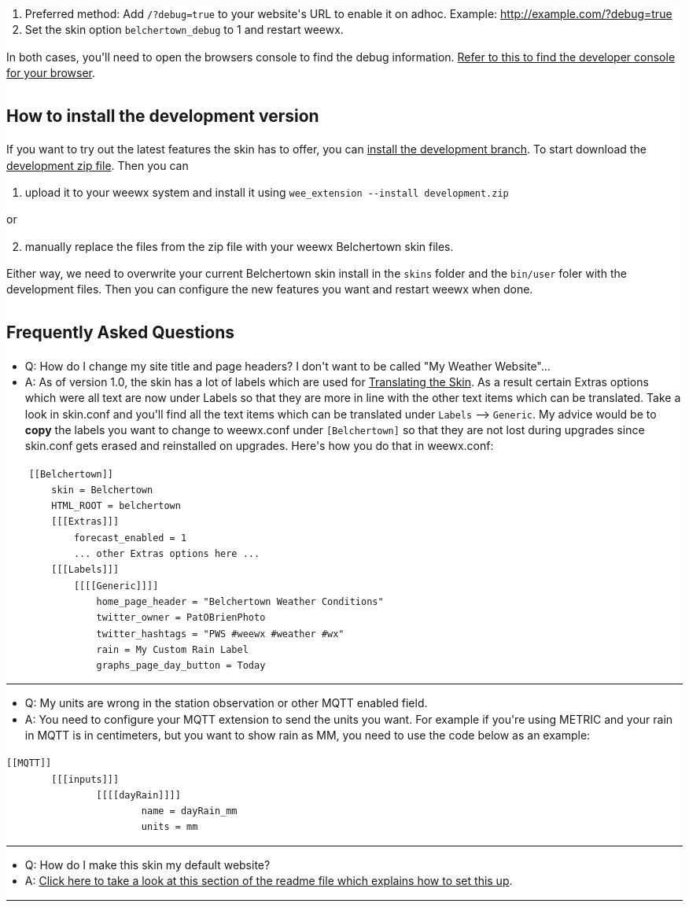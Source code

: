 1. Preferred method: Add `/?debug=true` to your website's URL to enable it on adhoc. Example: http://example.com/?debug=true
2. Set the skin option `belchertown_debug` to 1 and restart weewx.

In both cases, you'll need to open the browsers console to find the debug information. [Refer to this to find the developer console for your browser](https://webmasters.stackexchange.com/a/77337).

## How to install the development version

If you want to try out the latest features the skin has to offer, you can [install the development branch](https://github.com/poblabs/weewx-belchertown/tree/development). To start download the [development zip file](https://github.com/poblabs/weewx-belchertown/archive/development.zip). Then you can 

1. upload it to your weewx system and install it using `wee_extension --install development.zip` 

or

2. manually replace the files from the zip file with your weewx Belchertown skin files. 

Either way, we need to overwrite your current Belchertown skin install in the `skins` folder and the `bin/user` foler with the development files. Then you can configure the new features you want and restart weewx when done. 

## Frequently Asked Questions

* Q: How do I change my site title and page headers? I don't want to be called "My Weather Website"...
* A: As of version 1.0, the skin has a lot of labels which are used for [Translating the Skin](#translating-the-skin). As a result certain Extras options which were all text are now under Labels so that they are more in line with the other text items which can be translated. Take a look in skin.conf and you'll find all the text items which can be translated under `Labels` --> `Generic`. My advice would be to **copy** the labels you want to change to weewx.conf under `[Belchertown]` so that they are not lost during upgrades since skin.conf gets erased and reinstalled on upgrades. Here's how you do that in weewx.conf:
```
    [[Belchertown]]
        skin = Belchertown
        HTML_ROOT = belchertown
        [[[Extras]]]
            forecast_enabled = 1
            ... other Extras options here ...
        [[[Labels]]]
            [[[[Generic]]]]
                home_page_header = "Belchertown Weather Conditions"
                twitter_owner = PatOBrienPhoto
                twitter_hashtags = "PWS #weewx #weather #wx"
                rain = My Custom Rain Label
                graphs_page_day_button = Today
```
---
* Q: My units are wrong in the station observation or other MQTT enabled field.
* A: You need to configure your MQTT extension to send the units you want. For example if you're using METRIC and your rain in MQTT is in centimeters, but you want to show rain as MM, you need to use the code below as an example:
```
[[MQTT]]
        [[[inputs]]]
                [[[[dayRain]]]]
                        name = dayRain_mm
                        units = mm
```
---
* Q: How do I make this skin my default website?
* A: [Click here to take a look at this section of the readme file which explains how to set this up](https://github.com/poblabs/weewx-belchertown#belchertown-skin-as-default-skin). 
---